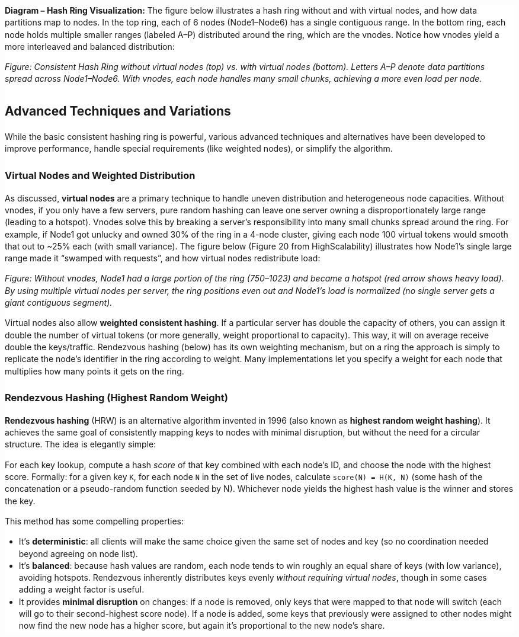 **Diagram – Hash Ring Visualization:** The figure below illustrates a hash ring without and with virtual nodes, and how data partitions map to nodes. In the top ring, each of 6 nodes (Node1–Node6) has a single contiguous range. In the bottom ring, each node holds multiple smaller ranges (labeled A–P) distributed around the ring, which are the vnodes. Notice how vnodes yield a more interleaved and balanced distribution:

&#x20;*Figure: Consistent Hash Ring without virtual nodes (top) vs. with virtual nodes (bottom). Letters A–P denote data partitions spread across Node1–Node6. With vnodes, each node handles many small chunks, achieving a more even load per node.*

## Advanced Techniques and Variations

While the basic consistent hashing ring is powerful, various advanced techniques and alternatives have been developed to improve performance, handle special requirements (like weighted nodes), or simplify the algorithm.

### Virtual Nodes and Weighted Distribution

As discussed, **virtual nodes** are a primary technique to handle uneven distribution and heterogeneous node capacities. Without vnodes, if you only have a few servers, pure random hashing can leave one server owning a disproportionately large range (leading to a hotspot). Vnodes solve this by breaking a server’s responsibility into many small chunks spread around the ring. For example, if Node1 got unlucky and owned 30% of the ring in a 4-node cluster, giving each node 100 virtual tokens would smooth that out to \~25% each (with small variance). The figure below (Figure 20 from HighScalability) illustrates how Node1’s single large range made it “swamped with requests”, and how virtual nodes redistribute load:

&#x20;*Figure: Without vnodes, Node1 had a large portion of the ring (750–1023) and became a hotspot (red arrow shows heavy load). By using multiple virtual nodes per server, the ring positions even out and Node1’s load is normalized (no single server gets a giant contiguous segment).*

Virtual nodes also allow **weighted consistent hashing**. If a particular server has double the capacity of others, you can assign it double the number of virtual tokens (or more generally, weight proportional to capacity). This way, it will on average receive double the keys/traffic. Rendezvous hashing (below) has its own weighting mechanism, but on a ring the approach is simply to replicate the node’s identifier in the ring according to weight. Many implementations let you specify a weight for each node that multiplies how many points it gets on the ring.

### Rendezvous Hashing (Highest Random Weight)

**Rendezvous hashing** (HRW) is an alternative algorithm invented in 1996 (also known as **highest random weight hashing**). It achieves the same goal of consistently mapping keys to nodes with minimal disruption, but without the need for a circular structure. The idea is elegantly simple:

For each key lookup, compute a hash *score* of that key combined with each node’s ID, and choose the node with the highest score. Formally: for a given key `K`, for each node `N` in the set of live nodes, calculate `score(N) = H(K, N)` (some hash of the concatenation or a pseudo-random function seeded by N). Whichever node yields the highest hash value is the winner and stores the key.

This method has some compelling properties:

* It’s **deterministic**: all clients will make the same choice given the same set of nodes and key (so no coordination needed beyond agreeing on node list).
* It’s **balanced**: because hash values are random, each node tends to win roughly an equal share of keys (with low variance), avoiding hotspots. Rendezvous inherently distributes keys evenly *without requiring virtual nodes*, though in some cases adding a weight factor is useful.
* It provides **minimal disruption** on changes: if a node is removed, only keys that were mapped to that node will switch (each will go to their second-highest score node). If a node is added, some keys that previously were assigned to other nodes might now find the new node has a higher score, but again it’s proportional to the new node’s share.
